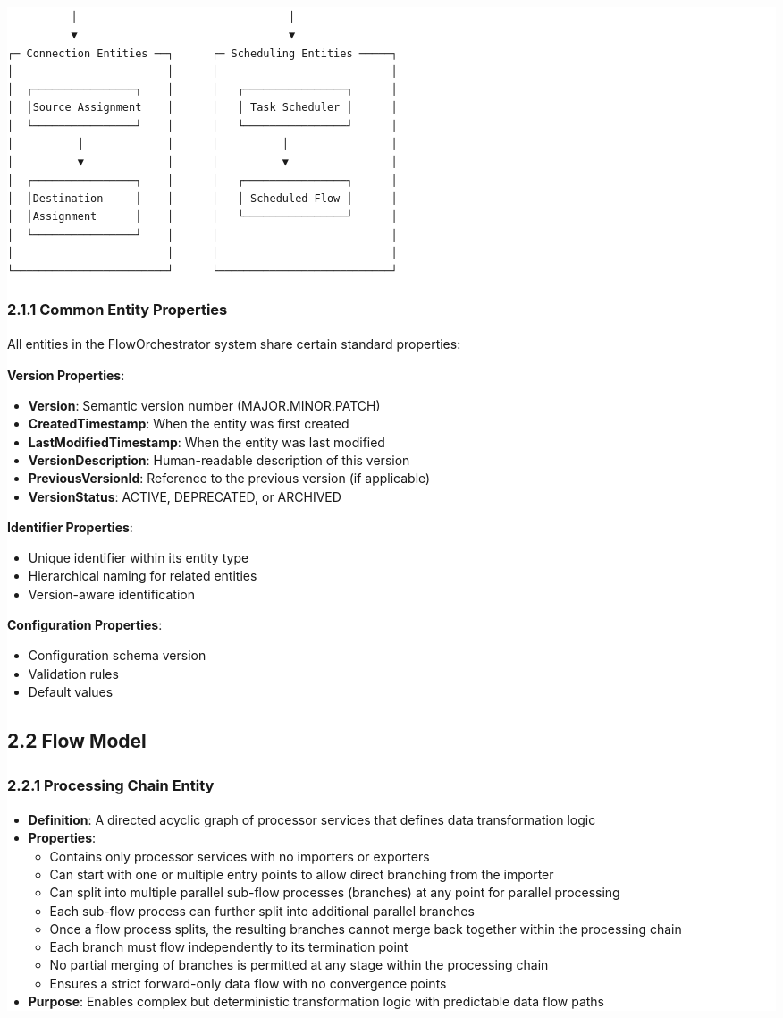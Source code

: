 ```
          │                                 │
          ▼                                 ▼
┌─ Connection Entities ──┐      ┌─ Scheduling Entities ─────┐
│                        │      │                           │
│  ┌────────────────┐    │      │   ┌────────────────┐      │
│  │Source Assignment    │      │   │ Task Scheduler │      │
│  └────────────────┘    │      │   └────────────────┘      │
│          │             │      │          │                │
│          ▼             │      │          ▼                │
│  ┌────────────────┐    │      │   ┌────────────────┐      │
│  │Destination     │    │      │   │ Scheduled Flow │      │
│  │Assignment      │    │      │   └────────────────┘      │
│  └────────────────┘    │      │                           │
│                        │      │                           │
└────────────────────────┘      └───────────────────────────┘
```

### 2.1.1 Common Entity Properties

All entities in the FlowOrchestrator system share certain standard properties:

**Version Properties**:
- **Version**: Semantic version number (MAJOR.MINOR.PATCH)
- **CreatedTimestamp**: When the entity was first created
- **LastModifiedTimestamp**: When the entity was last modified
- **VersionDescription**: Human-readable description of this version
- **PreviousVersionId**: Reference to the previous version (if applicable)
- **VersionStatus**: ACTIVE, DEPRECATED, or ARCHIVED

**Identifier Properties**:
- Unique identifier within its entity type
- Hierarchical naming for related entities
- Version-aware identification

**Configuration Properties**:
- Configuration schema version
- Validation rules
- Default values

## 2.2 Flow Model

### 2.2.1 Processing Chain Entity
- **Definition**: A directed acyclic graph of processor services that defines data transformation logic
- **Properties**:
  - Contains only processor services with no importers or exporters
  - Can start with one or multiple entry points to allow direct branching from the importer
  - Can split into multiple parallel sub-flow processes (branches) at any point for parallel processing
  - Each sub-flow process can further split into additional parallel branches
  - Once a flow process splits, the resulting branches cannot merge back together within the processing chain
  - Each branch must flow independently to its termination point
  - No partial merging of branches is permitted at any stage within the processing chain
  - Ensures a strict forward-only data flow with no convergence points
- **Purpose**: Enables complex but deterministic transformation logic with predictable data flow paths
